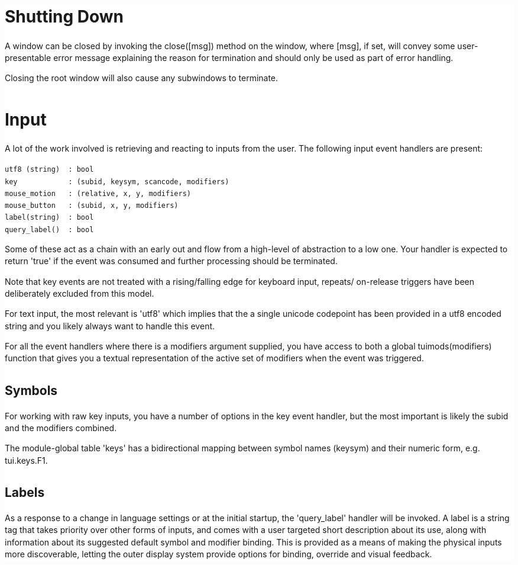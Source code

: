 # Shutting Down

A window can be closed by invoking the close([msg]) method on the window, where
[msg], if set, will convey some user-presentable error message explaining the
reason for termination and should only be used as part of error handling.

Closing the root window will also cause any subwindows to terminate.

# Input

A lot of the work involved is retrieving and reacting to inputs from the user.
The following input event handlers are present:

    utf8 (string)  : bool
    key            : (subid, keysym, scancode, modifiers)
    mouse_motion   : (relative, x, y, modifiers)
    mouse_button   : (subid, x, y, modifiers)
    label(string)  : bool
    query_label()  : bool

Some of these act as a chain with an early out and flow from a high-level of
abstraction to a low one. Your handler is expected to return 'true' if the event
was consumed and further processing should be terminated.

Note that key events are not treated with a rising/falling edge for keyboard
input, repeats/ on-release triggers have been deliberately excluded from this
model.

For text input, the most relevant is 'utf8' which implies that the a single
unicode codepoint has been provided in a utf8 encoded string and you likely
always want to handle this event.

For all the event handlers where there is a modifiers argument supplied, you
have access to both a global tuimods(modifiers) function that gives you a
textual representation of the active set of modifiers when the event was
triggered.

## Symbols

For working with raw key inputs, you have a number of options in the key event
handler, but the most important is likely the subid and the modifiers combined.

The module-global table 'keys' has a bidirectional mapping between symbol
names (keysym) and their numeric form, e.g. tui.keys.F1.

## Labels

As a response to a change in language settings or at the initial startup, the
'query\_label' handler will be invoked. A label is a string tag that takes
priority over other forms of inputs, and comes with a user targeted short
description about its use, along with information about its suggested default
symbol and modifier binding. This is provided as a means of making the physical
inputs more discoverable, letting the outer display system provide options for
binding, override and visual feedback.
